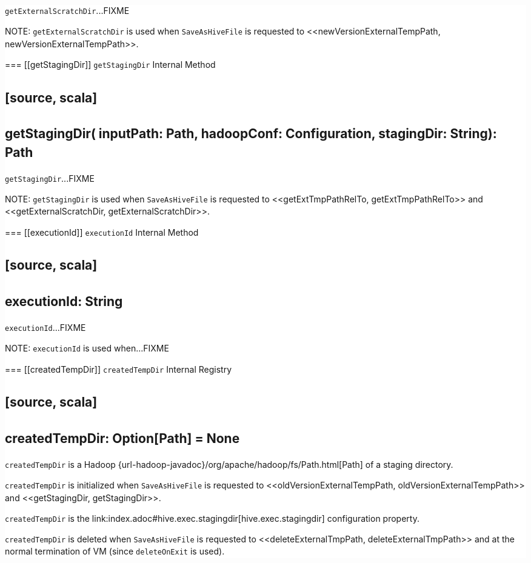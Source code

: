 `getExternalScratchDir`...FIXME

NOTE: `getExternalScratchDir` is used when `SaveAsHiveFile` is requested to <<newVersionExternalTempPath, newVersionExternalTempPath>>.

=== [[getStagingDir]] `getStagingDir` Internal Method

[source, scala]
----
getStagingDir(
  inputPath: Path,
  hadoopConf: Configuration,
  stagingDir: String): Path
----

`getStagingDir`...FIXME

NOTE: `getStagingDir` is used when `SaveAsHiveFile` is requested to <<getExtTmpPathRelTo, getExtTmpPathRelTo>> and <<getExternalScratchDir, getExternalScratchDir>>.

=== [[executionId]] `executionId` Internal Method

[source, scala]
----
executionId: String
----

`executionId`...FIXME

NOTE: `executionId` is used when...FIXME

=== [[createdTempDir]] `createdTempDir` Internal Registry

[source, scala]
----
createdTempDir: Option[Path] = None
----

`createdTempDir` is a Hadoop {url-hadoop-javadoc}/org/apache/hadoop/fs/Path.html[Path] of a staging directory.

`createdTempDir` is initialized when `SaveAsHiveFile` is requested to <<oldVersionExternalTempPath, oldVersionExternalTempPath>> and <<getStagingDir, getStagingDir>>.

`createdTempDir` is the link:index.adoc#hive.exec.stagingdir[hive.exec.stagingdir] configuration property.

`createdTempDir` is deleted when `SaveAsHiveFile` is requested to <<deleteExternalTmpPath, deleteExternalTmpPath>> and at the normal termination of VM (since `deleteOnExit` is used).
